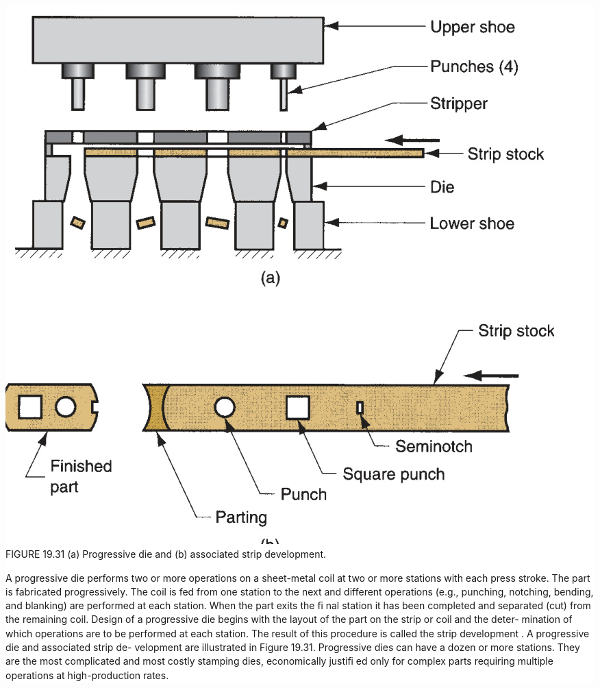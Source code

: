![](images/4c5ed4d2e237340866f1b40d1ff57988b907511e3ec9b6dc14dbc82df1250c35.jpg)  
FIGURE 19.31  (a) Progressive die  and (b) associated  strip development.  

A  progressive die  performs two or more operations on a sheet-metal coil at two  or more stations with each press stroke. The part is fabricated progressively. The coil  is fed from one station to the next and different operations (e.g., punching, notching,  bending, and blanking) are performed at each station. When the part exits the ﬁ  nal  station it has been completed and separated (cut) from the remaining coil. Design of  a progressive die begins with the layout of the part on the strip or coil and the deter- mination of which operations are to be performed at each station. The result of this  procedure is called the  strip development . A progressive die and associated strip de- velopment are illustrated in Figure 19.31. Progressive dies can have a dozen or more  stations. They are the most complicated and most costly stamping dies, economically  justiﬁ  ed only for complex parts requiring multiple operations at high-production  rates.  
